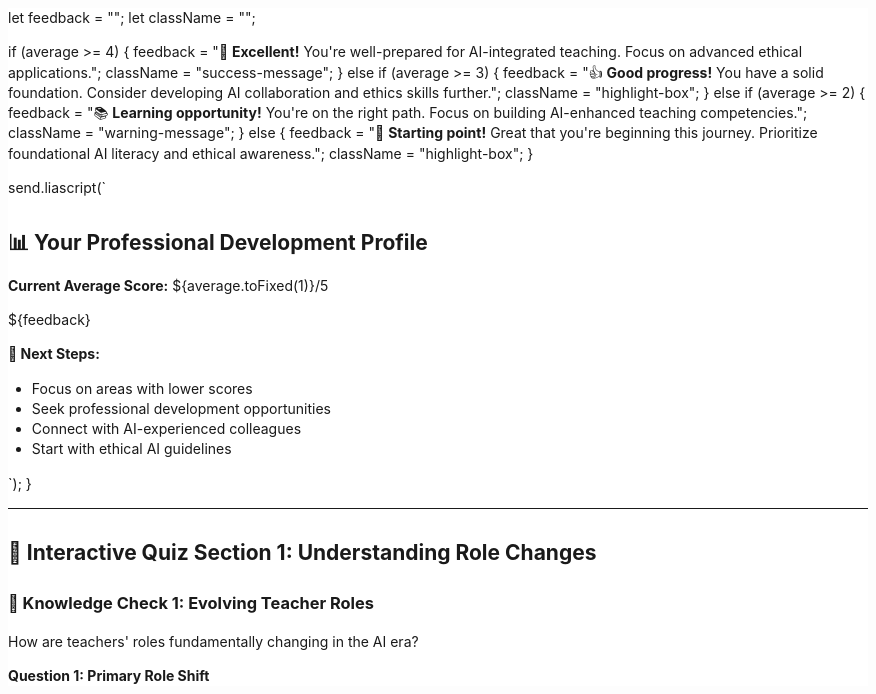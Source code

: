   let feedback = "";
  let className = "";
  
  if (average >= 4) {
    feedback = "🌟 **Excellent!** You're well-prepared for AI-integrated teaching. Focus on advanced ethical applications.";
    className = "success-message";
  } else if (average >= 3) {
    feedback = "👍 **Good progress!** You have a solid foundation. Consider developing AI collaboration and ethics skills further.";
    className = "highlight-box";
  } else if (average >= 2) {
    feedback = "📚 **Learning opportunity!** You're on the right path. Focus on building AI-enhanced teaching competencies.";
    className = "warning-message";
  } else {
    feedback = "🚀 **Starting point!** Great that you're beginning this journey. Prioritize foundational AI literacy and ethical awareness.";
    className = "highlight-box";
  }
  
  send.liascript(`
<div class="${className}">

## 📊 Your Professional Development Profile

**Current Average Score:** ${average.toFixed(1)}/5

${feedback}

**🎯 Next Steps:**
- Focus on areas with lower scores
- Seek professional development opportunities
- Connect with AI-experienced colleagues
- Start with ethical AI guidelines

</div>
  `);
}
</script>

---

## 🧠 Interactive Quiz Section 1: Understanding Role Changes

<div class="quiz-container">

### 🎯 Knowledge Check 1: Evolving Teacher Roles

How are teachers' roles fundamentally changing in the AI era?

</div>

**Question 1: Primary Role Shift**
